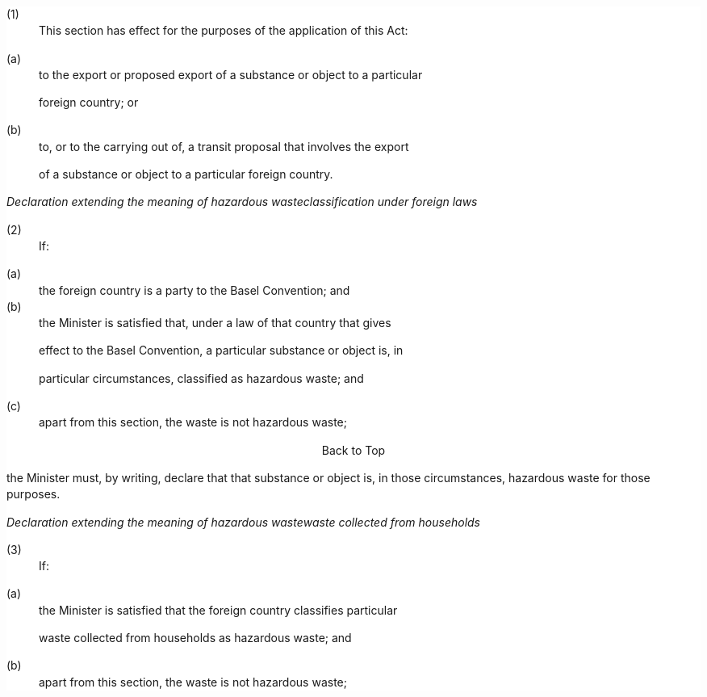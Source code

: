 <dt>(1)</dt><dd>This section has effect for the purposes of the application of this Act:

</dd> </dl>

<dl compact=""><dl compact=""><dl compact="">

<dt>(a)</dt><dd>to the export or proposed export of a substance or object to a particular

foreign country; or</dd>

<dt>(b)</dt><dd>to, or to the carrying out of, a transit proposal that involves the export

of a substance or object to a particular foreign country.

</dd>

</dl></dl></dl>

_Declaration extending the meaning of hazardous wasteclassification under foreign laws_

<dl compact="">

<dt>(2)</dt><dd>If:

</dd> </dl>

<dl compact=""><dl compact=""><dl compact="">

<dt>(a)</dt><dd>the foreign country is a party to the Basel Convention; and</dd>

<dt>(b)</dt><dd>the Minister is satisfied that, under a law of that country that gives

effect to the Basel Convention, a particular substance or object is, in

particular circumstances, classified as hazardous waste; and</dd>

<dt>(c)</dt><dd>apart from this section, the waste is not hazardous waste;

</dd>

</dl></dl></dl>

<center>Back to Top</center>

the Minister must, by writing, declare that that substance or object is, in those circumstances, hazardous waste for those purposes.

_Declaration extending the meaning of hazardous wastewaste collected from households_

<dl compact="">

<dt>(3)</dt><dd>If:

</dd> </dl>

<dl compact=""><dl compact=""><dl compact="">

<dt>(a)</dt><dd>the Minister is satisfied that the foreign country classifies particular

waste collected from households as hazardous waste; and</dd>

<dt>(b)</dt><dd>apart from this section, the waste is not hazardous waste;

</dd>

